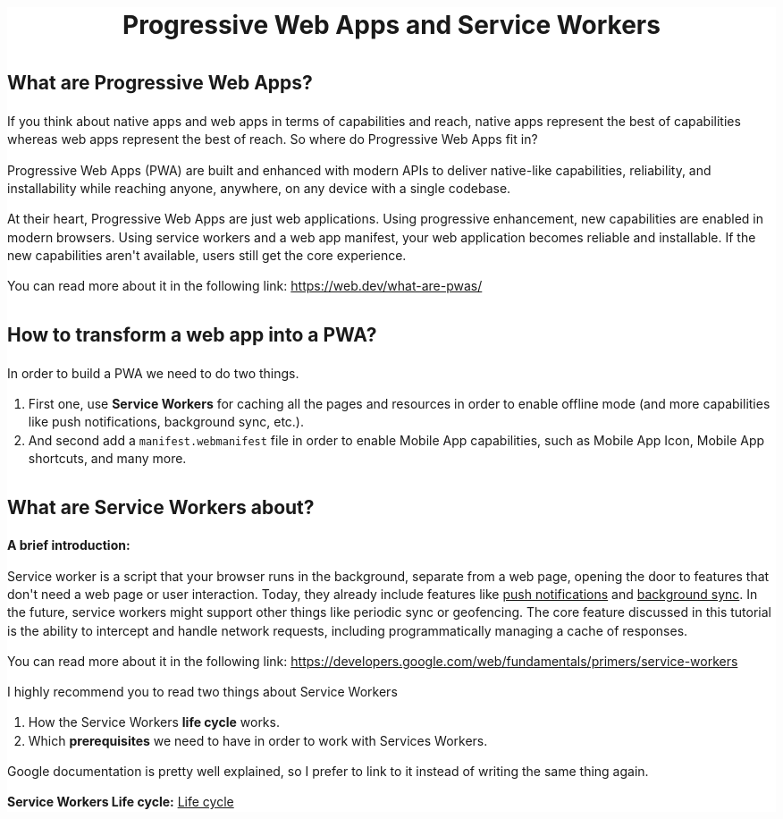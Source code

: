 <h1 align="center">
  Progressive Web Apps and Service Workers
</h1>

## What are Progressive Web Apps? 
If you think about native apps and web apps in terms of capabilities and reach, native apps represent the best of capabilities whereas web apps represent the best of reach. So where do Progressive Web Apps fit in?

Progressive Web Apps (PWA) are built and enhanced with modern APIs to deliver native-like capabilities, reliability, and installability while reaching anyone, anywhere, on any device with a single codebase.

At their heart, Progressive Web Apps are just web applications. Using progressive enhancement, new capabilities are enabled in modern browsers. Using service workers and a web app manifest, your web application becomes reliable and installable. If the new capabilities aren't available, users still get the core experience.

You can read more about it in the following link: https://web.dev/what-are-pwas/

## How to transform a web app into a PWA?

In order to build a PWA we need to do two things. 
1. First one, use **Service Workers** for caching all the pages and resources in order to enable offline mode (and more capabilities like push notifications, background sync, etc.). 
2. And second add a `manifest.webmanifest` file in order to enable Mobile App capabilities, such as Mobile App Icon, Mobile App shortcuts, and many more.

## What are Service Workers about?

**A brief introduction:**

Service worker is a script that your browser runs in the background, separate from a web page, opening the door to features that don't need a web page or user interaction. Today, they already include features like [push notifications](https://developers.google.com/web/updates/2015/03/push-notifications-on-the-open-web "Push Notifications") and [background sync](https://developers.google.com/web/updates/2015/12/background-sync "Background Sync"). In the future, service workers might support other things like periodic sync or geofencing. The core feature discussed in this tutorial is the ability to intercept and handle network requests, including programmatically managing a cache of responses.

You can read more about it in the following link: https://developers.google.com/web/fundamentals/primers/service-workers


I highly recommend you to read two things about Service Workers
1. How the Service Workers **life cycle** works. 
2. Which **prerequisites** we need to have in order to work with Services Workers. 

Google documentation is pretty well explained, so I prefer to link to it instead of writing the same thing again. 

**Service Workers Life cycle:** [Life cycle](https://developers.google.com/web/fundamentals/primers/service-workers#the_service_worker_life_cycle "The service worker life cycle")
